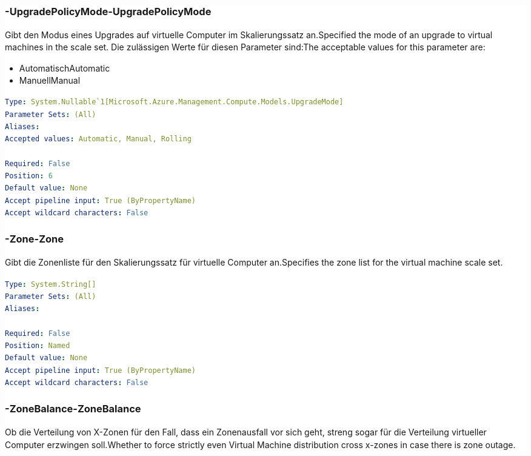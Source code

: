### <span data-ttu-id="6a975-245">-UpgradePolicyMode</span><span class="sxs-lookup"><span data-stu-id="6a975-245">-UpgradePolicyMode</span></span>
<span data-ttu-id="6a975-246">Gibt den Modus eines Upgrades auf virtuelle Computer im Skalierungssatz an.</span><span class="sxs-lookup"><span data-stu-id="6a975-246">Specified the mode of an upgrade to virtual machines in the scale set.</span></span>
<span data-ttu-id="6a975-247">Die zulässigen Werte für diesen Parameter sind:</span><span class="sxs-lookup"><span data-stu-id="6a975-247">The acceptable values for this parameter are:</span></span>
- <span data-ttu-id="6a975-248">Automatisch</span><span class="sxs-lookup"><span data-stu-id="6a975-248">Automatic</span></span>
- <span data-ttu-id="6a975-249">Manuell</span><span class="sxs-lookup"><span data-stu-id="6a975-249">Manual</span></span>

```yaml
Type: System.Nullable`1[Microsoft.Azure.Management.Compute.Models.UpgradeMode]
Parameter Sets: (All)
Aliases:
Accepted values: Automatic, Manual, Rolling

Required: False
Position: 6
Default value: None
Accept pipeline input: True (ByPropertyName)
Accept wildcard characters: False
```

### <span data-ttu-id="6a975-250">-Zone</span><span class="sxs-lookup"><span data-stu-id="6a975-250">-Zone</span></span>
<span data-ttu-id="6a975-251">Gibt die Zonenliste für den Skalierungssatz für virtuelle Computer an.</span><span class="sxs-lookup"><span data-stu-id="6a975-251">Specifies the zone list for the virtual machine scale set.</span></span>

```yaml
Type: System.String[]
Parameter Sets: (All)
Aliases:

Required: False
Position: Named
Default value: None
Accept pipeline input: True (ByPropertyName)
Accept wildcard characters: False
```

### <span data-ttu-id="6a975-252">-ZoneBalance</span><span class="sxs-lookup"><span data-stu-id="6a975-252">-ZoneBalance</span></span>
<span data-ttu-id="6a975-253">Ob die Verteilung von X-Zonen für den Fall, dass ein Zonenausfall vor sich geht, streng sogar für die Verteilung virtueller Computer erzwingen soll.</span><span class="sxs-lookup"><span data-stu-id="6a975-253">Whether to force strictly even Virtual Machine distribution cross x-zones in case there is zone outage.</span></span>
